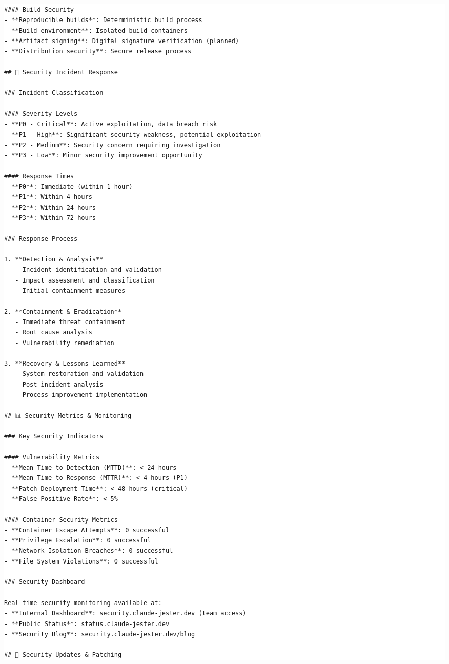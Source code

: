 ```
#### Build Security
- **Reproducible builds**: Deterministic build process
- **Build environment**: Isolated build containers
- **Artifact signing**: Digital signature verification (planned)
- **Distribution security**: Secure release process

## 🚨 Security Incident Response

### Incident Classification

#### Severity Levels
- **P0 - Critical**: Active exploitation, data breach risk
- **P1 - High**: Significant security weakness, potential exploitation
- **P2 - Medium**: Security concern requiring investigation
- **P3 - Low**: Minor security improvement opportunity

#### Response Times
- **P0**: Immediate (within 1 hour)
- **P1**: Within 4 hours
- **P2**: Within 24 hours
- **P3**: Within 72 hours

### Response Process

1. **Detection & Analysis**
   - Incident identification and validation
   - Impact assessment and classification
   - Initial containment measures

2. **Containment & Eradication**
   - Immediate threat containment
   - Root cause analysis
   - Vulnerability remediation

3. **Recovery & Lessons Learned**
   - System restoration and validation
   - Post-incident analysis
   - Process improvement implementation

## 📊 Security Metrics & Monitoring

### Key Security Indicators

#### Vulnerability Metrics
- **Mean Time to Detection (MTTD)**: < 24 hours
- **Mean Time to Response (MTTR)**: < 4 hours (P1)
- **Patch Deployment Time**: < 48 hours (critical)
- **False Positive Rate**: < 5%

#### Container Security Metrics
- **Container Escape Attempts**: 0 successful
- **Privilege Escalation**: 0 successful
- **Network Isolation Breaches**: 0 successful
- **File System Violations**: 0 successful

### Security Dashboard

Real-time security monitoring available at:
- **Internal Dashboard**: security.claude-jester.dev (team access)
- **Public Status**: status.claude-jester.dev
- **Security Blog**: security.claude-jester.dev/blog

## 🔄 Security Updates & Patching
```